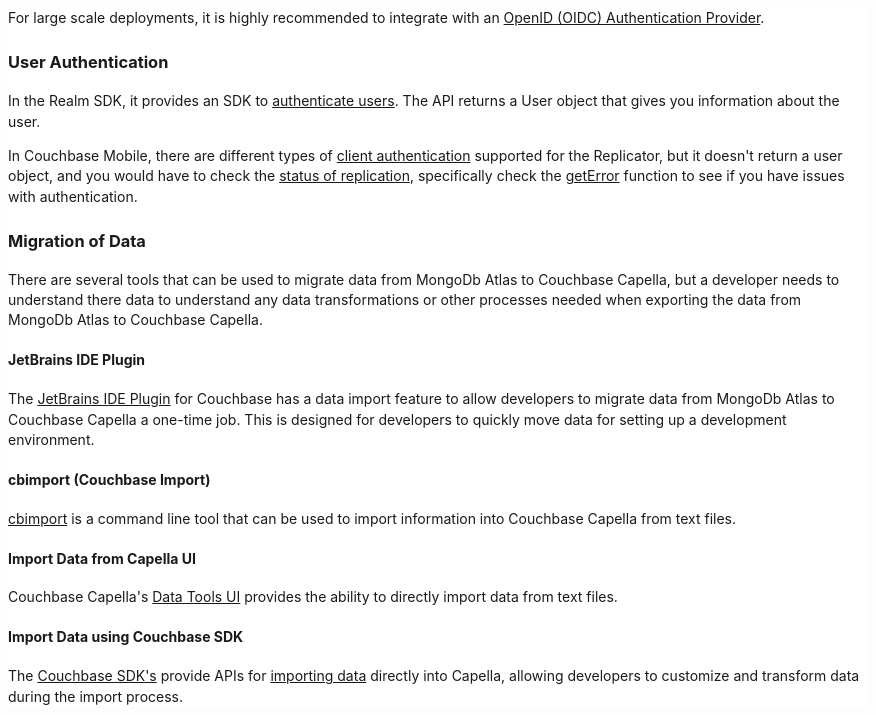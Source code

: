 For large scale deployments, it is highly recommended to integrate with an [OpenID (OIDC) Authentication Provider](https://docs.couchbase.com/cloud/app-services/user-management/set-up-authentication-provider.html#openid-connect-oidc).

### User Authentication
In the Realm SDK, it provides an SDK to [authenticate users](https://www.mongodb.com/docs/atlas/device-sdks/sdk/kotlin/users/authenticate-users/#log-in-a-user).  The API returns a User object that gives you information about the user.

In Couchbase Mobile, there are different types of [client authentication](https://docs.couchbase.com/couchbase-lite/current/android/replication.html#lbl-client-auth) supported for the Replicator, but it doesn't return a user object, and you would have to check the [status of replication](https://docs.couchbase.com/couchbase-lite/current/android/replication.html#lbl-repl-status), specifically check the [getError](https://docs.couchbase.com/mobile/3.2.0/couchbase-lite-android/com/couchbase/lite/ReplicatorStatus.html#getError) function to see if you have issues with authentication.

### Migration of Data
There are several tools that can be used to migrate data from MongoDb Atlas to Couchbase Capella, but a developer needs to understand there data to understand any data transformations or other processes needed when exporting the data from MongoDb Atlas to Couchbase Capella.

#### JetBrains IDE Plugin
The [JetBrains IDE Plugin](https://youtu.be/xCKhzo2jSv4?si=wHyjPra7F0XWccK2&t=270) for Couchbase has a data import feature to allow developers to migrate data from MongoDb Atlas to Couchbase Capella a one-time job.  This is designed for developers to quickly move data for setting up a development environment.

#### cbimport (Couchbase Import)
[cbimport](https://docs.couchbase.com/server/current/tools/cbimport-json.html) is a command line tool that can be used to import information into Couchbase Capella from text files.

#### Import Data from Capella UI
Couchbase Capella's [Data Tools UI](https://docs.couchbase.com/cloud/clusters/data-service/import-data-documents.html) provides the ability to directly import data from text files.

#### Import Data using Couchbase SDK
The [Couchbase SDK's](https://docs.couchbase.com/home/sdk.html) provide APIs for [importing data](https://docs.couchbase.com/cloud/guides/import.html) directly into Capella, allowing developers to customize and transform data during the import process.